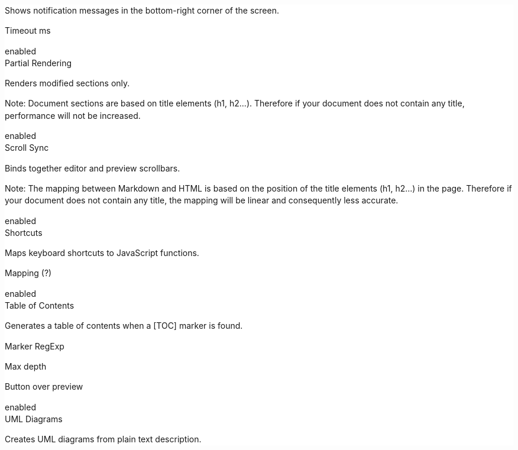 
Shows notification messages in the bottom-right corner of the screen.


Timeout 
 ms 



 enabled  
Partial Rendering  


Renders modified sections only.


Note: Document sections are based on title elements (h1, h2...). Therefore if
 your document does not contain any title, performance will not be increased.



 enabled  
Scroll Sync  


Binds together editor and preview scrollbars.


Note: The mapping between Markdown and HTML is based on the position of the 
title elements (h1, h2...) in the page. Therefore if your document does not 
contain any title, the mapping will be linear and consequently less accurate.



 enabled  
Shortcuts  


Maps keyboard shortcuts to JavaScript functions.


Mapping (?)  



 enabled  
Table of Contents  


Generates a table of contents when a [TOC] marker is found.


Marker RegExp 

Max depth 
 

Button over preview 

 



 enabled  
UML Diagrams  


Creates UML diagrams from plain text description.



  [id]: http://example.com/  "Title"
[id]: /url/to/img.jpg "Title"